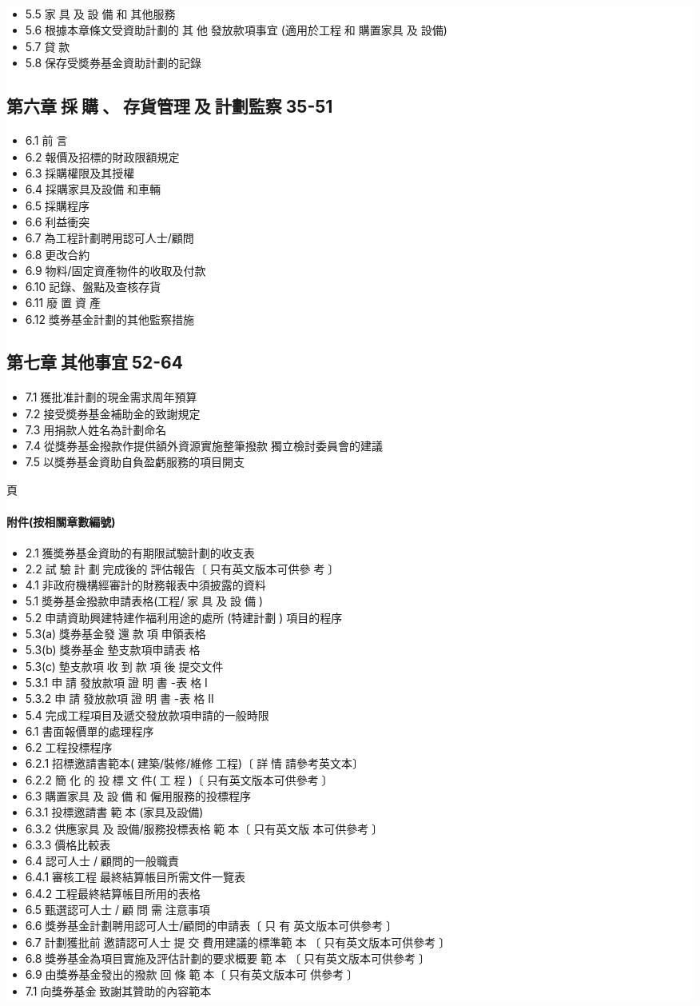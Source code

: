 - 5.5 家 具 及 設 備 和 其他服務
- 5.6 根據本章條文受資助計劃的 其 他 發放款項事宜 (適用於工程 和 購置家具 及 設備)
- 5.7 貸 款
- 5.8 保存受奬券基金資助計劃的記錄

## 第六章 採 購 、 存貨管理 及 計劃監察 **35-51**

- 6.1 前 言
- 6.2 報價及招標的財政限額規定
- 6.3 採購權限及其授權
- 6.4 採購家具及設備 和車輛
- 6.5 採購程序
- 6.6 利益衝突
- 6.7 為工程計劃聘用認可人士/顧問
- 6.8 更改合約
- 6.9 物料/固定資產物件的收取及付款
- 6.10 記錄、盤點及查核存貨
- 6.11 廢 置 資 產
- 6.12 獎券基金計劃的其他監察措施

## 第七章 其他事宜 **52-64**

- 7.1 獲批准計劃的現金需求周年預算
- 7.2 接受奬券基金補助金的致謝規定
- 7.3 用捐款人姓名為計劃命名
- 7.4 從獎券基金撥款作提供額外資源實施整筆撥款 獨立檢討委員會的建議
- 7.5 以獎券基金資助自負盈虧服務的項目開支

頁

#### 附件(按相關章數編號)

- 2.1 獲奬券基金資助的有期限試驗計劃的收支表
- 2.2 試 驗 計 劃 完成後的 評估報告〔 只有英文版本可供參 考 〕
- 4.1 非政府機構經審計的財務報表中須披露的資料
- 5.1 奬券基金撥款申請表格(工程/ 家 具 及 設 備 )
- 5.2 申請資助興建特建作福利用途的處所 (特建計劃 ) 項目的程序
- 5.3(a) 獎券基金發 還 款 項 申領表格
- 5.3(b) 獎券基金 墊支款項申請表 格
- 5.3(c) 墊支款項 收 到 款 項 後 提交文件
- 5.3.1 申 請 發放款項 證 明 書 -表 格 I
- 5.3.2 申 請 發放款項 證 明 書 -表 格 II
- 5.4 完成工程項目及遞交發放款項申請的一般時限
- 6.1 書面報價單的處理程序
- 6.2 工程投標程序
- 6.2.1 招標邀請書範本( 建築/裝修/維修 工程)〔 詳 情 請參考英文本〕
- 6.2.2 簡 化 的 投 標 文 件( 工 程 )〔 只有英文版本可供參考 〕
- 6.3 購置家具 及 設 備 和 僱用服務的投標程序
- 6.3.1 投標邀請書 範 本 (家具及設備)
- 6.3.2 供應家具 及 設備/服務投標表格 範 本〔 只有英文版 本可供參考 〕
- 6.3.3 價格比較表
- 6.4 認可人士 / 顧問的一般職責
- 6.4.1 審核工程 最終結算帳目所需文件一覽表
- 6.4.2 工程最終結算帳目所用的表格
- 6.5 甄選認可人士 / 顧 問 需 注意事項
- 6.6 獎券基金計劃聘用認可人士/顧問的申請表〔 只 有 英文版本可供參考 〕
- 6.7 計劃獲批前 邀請認可人士 提 交 費用建議的標準範 本 〔 只有英文版本可供參考 〕
- 6.8 獎券基金為項目實施及評估計劃的要求概要 範 本 〔 只有英文版本可供參考 〕
- 6.9 由獎券基金發出的撥款 回 條 範 本〔 只有英文版本可 供參考 〕
- 7.1 向獎券基金 致謝其贊助的內容範本
